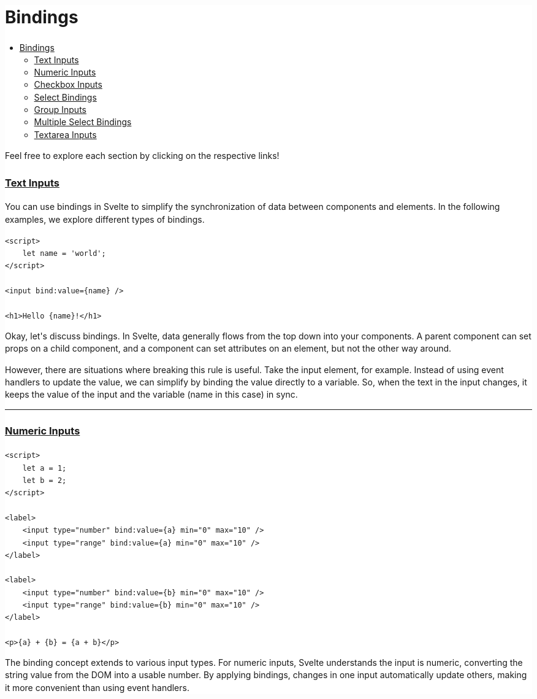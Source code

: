 # Bindings

- [Bindings](#bindings)
	- [Text Inputs](#text-inputs)
	- [Numeric Inputs](#numeric-inputs)
	- [Checkbox Inputs](#checkbox-inputs)
	- [Select Bindings](#select-bindings)
	- [Group Inputs](#group-inputs)
	- [Multiple Select Bindings](#multiple-select-bindings)
	- [Textarea Inputs](#textarea-inputs)

Feel free to explore each section by clicking on the respective links!

### [Text Inputs](https://learn.svelte.dev/tutorial/text-inputs)

You can use bindings in Svelte to simplify the synchronization of data between components and elements. In the following examples, we explore different types of bindings.

```svelte
<script>
	let name = 'world';
</script>

<input bind:value={name} />

<h1>Hello {name}!</h1>
```

Okay, let's discuss bindings. In Svelte, data generally flows from the top down into your components. A parent component can set props on a child component, and a component can set attributes on an element, but not the other way around.

However, there are situations where breaking this rule is useful. Take the input element, for example. Instead of using event handlers to update the value, we can simplify by binding the value directly to a variable. So, when the text in the input changes, it keeps the value of the input and the variable (name in this case) in sync.

---


### [Numeric Inputs](https://learn.svelte.dev/tutorial/numeric-inputs)
```svelte
<script>
	let a = 1;
	let b = 2;
</script>

<label>
	<input type="number" bind:value={a} min="0" max="10" />
	<input type="range" bind:value={a} min="0" max="10" />
</label>

<label>
	<input type="number" bind:value={b} min="0" max="10" />
	<input type="range" bind:value={b} min="0" max="10" />
</label>

<p>{a} + {b} = {a + b}</p>
```
The binding concept extends to various input types. For numeric inputs, Svelte understands the input is numeric, converting the string value from the DOM into a usable number. By applying bindings, changes in one input automatically update others, making it more convenient than using event handlers.
